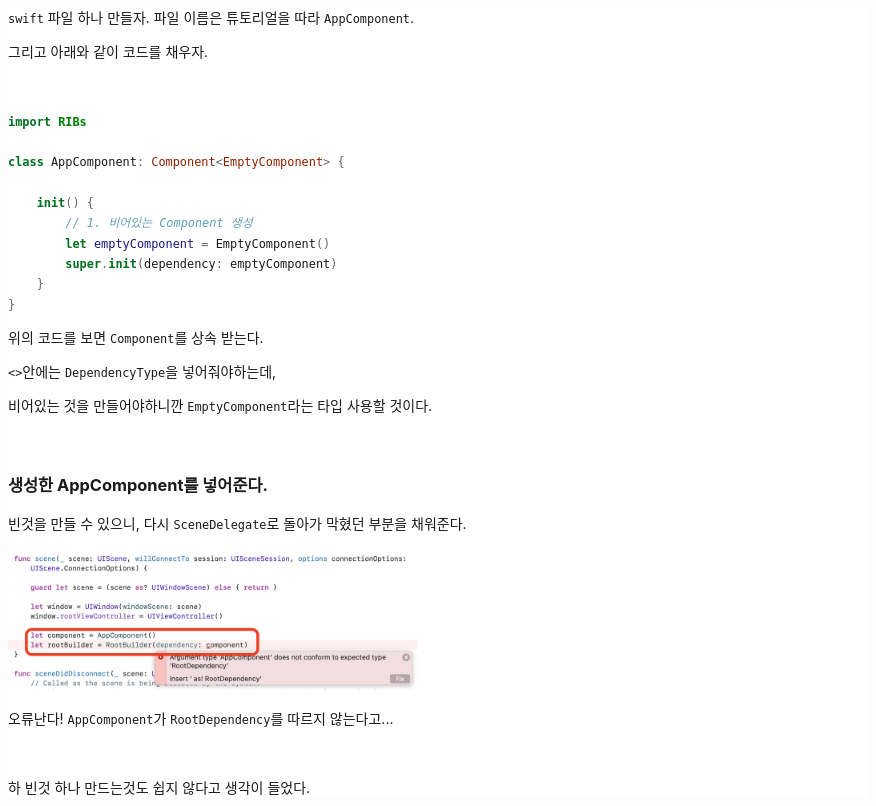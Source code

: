 `swift` 파일 하나 만들자. 파일 이름은 튜토리얼을 따라 `AppComponent`.

그리고 아래와 같이 코드를 채우자.

<br>

```swift
import RIBs
 
class AppComponent: Component<EmptyComponent> {
    
    init() {
        // 1. 비어있는 Component 생성 
        let emptyComponent = EmptyComponent()
        super.init(dependency: emptyComponent)
    }
}
```

위의 코드를 보면 `Component`를 상속 받는다. 

`<>`안에는 `DependencyType`을 넣어줘야하는데,

비어있는 것을 만들어야하니깐 `EmptyComponent`라는 타입 사용할 것이다.


<br>

### 생성한 AppComponent를 넣어준다.

빈것을 만들 수 있으니, 다시 `SceneDelegate`로 돌아가 막혔던 부분을 채워준다.

<img src="/assets/images/2022-02-28/img-5.png" style="zoom:40%;" />

<br>

오류난다! `AppComponent`가 `RootDependency`를 따르지 않는다고...

<br>

하 빈것 하나 만드는것도 쉽지 않다고 생각이 들었다.

